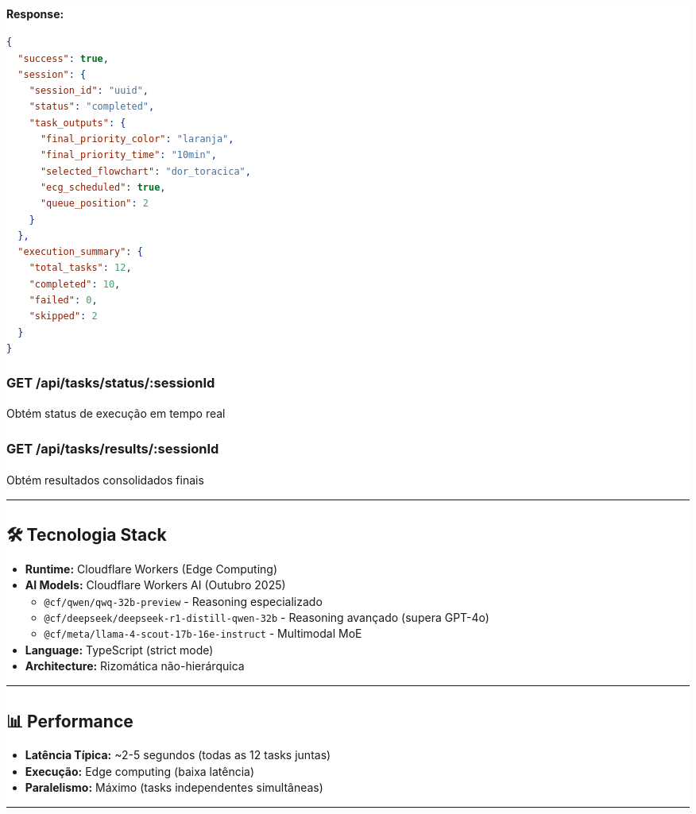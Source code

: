 **Response:**
```json
{
  "success": true,
  "session": {
    "session_id": "uuid",
    "status": "completed",
    "task_outputs": {
      "final_priority_color": "laranja",
      "final_priority_time": "10min",
      "selected_flowchart": "dor_toracica",
      "ecg_scheduled": true,
      "queue_position": 2
    }
  },
  "execution_summary": {
    "total_tasks": 12,
    "completed": 10,
    "failed": 0,
    "skipped": 2
  }
}
```

### **GET /api/tasks/status/:sessionId**
Obtém status de execução em tempo real

### **GET /api/tasks/results/:sessionId**
Obtém resultados consolidados finais

---

## 🛠️ Tecnologia Stack

- **Runtime:** Cloudflare Workers (Edge Computing)
- **AI Models:** Cloudflare Workers AI (Outubro 2025)
  - `@cf/qwen/qwq-32b-preview` - Reasoning especializado
  - `@cf/deepseek/deepseek-r1-distill-qwen-32b` - Reasoning avançado (supera GPT-4o)
  - `@cf/meta/llama-4-scout-17b-16e-instruct` - Multimodal MoE
- **Language:** TypeScript (strict mode)
- **Architecture:** Rizomática não-hierárquica

---

## 📊 Performance

- **Latência Típica:** ~2-5 segundos (todas as 12 tasks juntas)
- **Execução:** Edge computing (baixa latência)
- **Paralelismo:** Máximo (tasks independentes simultâneas)

---

